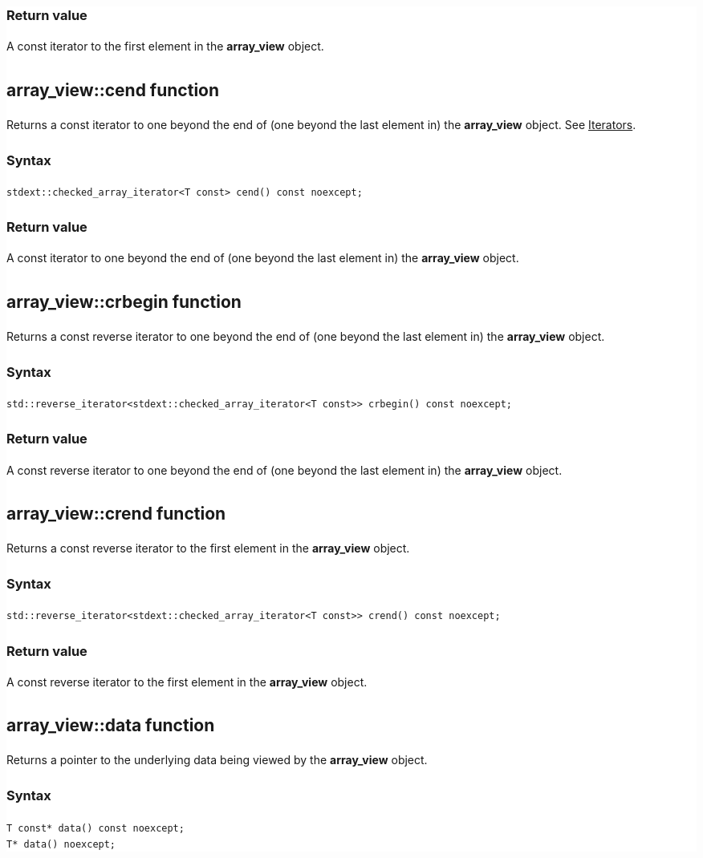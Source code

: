### Return value
A const iterator to the first element in the **array_view** object.

## array_view::cend function
Returns a const iterator to one beyond the end of (one beyond the last element in) the **array_view** object. See [Iterators](#iterators).

### Syntax
```cppwinrt
stdext::checked_array_iterator<T const> cend() const noexcept;
```

### Return value
A const iterator to one beyond the end of (one beyond the last element in) the **array_view** object.

## array_view::crbegin function
Returns a const reverse iterator to one beyond the end of (one beyond the last element in) the **array_view** object.

### Syntax
```cppwinrt
std::reverse_iterator<stdext::checked_array_iterator<T const>> crbegin() const noexcept;
```

### Return value
A const reverse iterator to one beyond the end of (one beyond the last element in) the **array_view** object.

## array_view::crend function
Returns a const reverse iterator to the first element in the **array_view** object.

### Syntax
```cppwinrt
std::reverse_iterator<stdext::checked_array_iterator<T const>> crend() const noexcept;
```

### Return value
A const reverse iterator to the first element in the **array_view** object.

## array_view::data function
Returns a pointer to the underlying data being viewed by the **array_view** object.

### Syntax
```cppwinrt
T const* data() const noexcept;
T* data() noexcept;
```
